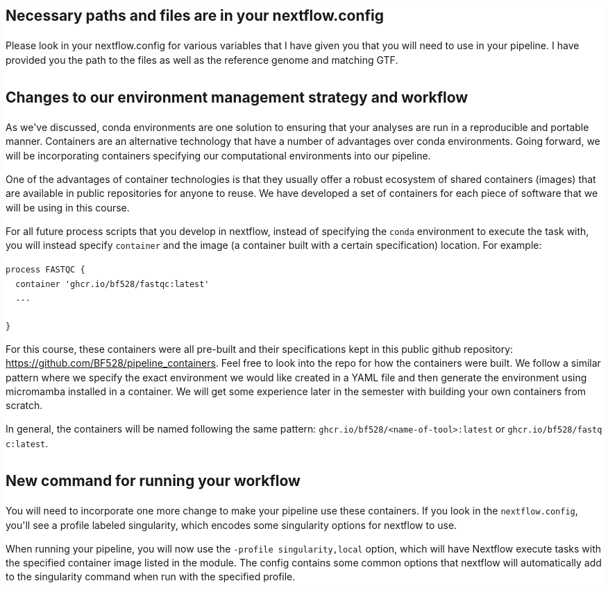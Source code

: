 ## Necessary paths and files are in your nextflow.config

Please look in your nextflow.config for various variables that I have given you
that you will need to use in your pipeline. I have provided you the path to the
files as well as the reference genome and matching GTF. 

## Changes to our environment management strategy and workflow

As we've discussed, conda environments are one solution to ensuring that your
analyses are run in a reproducible and portable manner. Containers are an
alternative technology that have a number of advantages over conda environments.
Going forward, we will be incorporating containers specifying our computational
environments into our pipeline.

One of the advantages of container technologies is that they usually offer a
robust ecosystem of shared containers (images) that are available in public
repositories for anyone to reuse. We have developed a set of containers for each
piece of software that we will be using in this course.

For all future process scripts that you develop in nextflow, instead of 
specifying the `conda` environment to execute the task with, you will instead
specify `container` and the image (a container built with a certain specification)
location. For example:

```
process FASTQC {
  container 'ghcr.io/bf528/fastqc:latest'
  ...

}
```

For this course, these containers were all pre-built and their specifications kept
in this public github repository: https://github.com/BF528/pipeline_containers.
Feel free to look into the repo for how the containers were built. We follow a
similar pattern where we specify the exact environment we would like created in
a YAML file and then generate the environment using micromamba installed in a
container. We will get some experience later in the semester with building your
own containers from scratch.

In general, the containers will be named following the same pattern:
`ghcr.io/bf528/<name-of-tool>:latest` or `ghcr.io/bf528/fastqc:latest`.

## New command for running your workflow

You will need to incorporate one more change to make your pipeline use these
containers. If you look in the `nextflow.config`, you'll see a profile labeled
singularity, which encodes some singularity options for nextflow to use. 

When running your pipeline, you will now use the `-profile singularity,local`
option, which will have Nextflow execute tasks with the specified container image
listed in the module. The config contains some common options that nextflow will
automatically add to the singularity command when run with the specified profile. 
